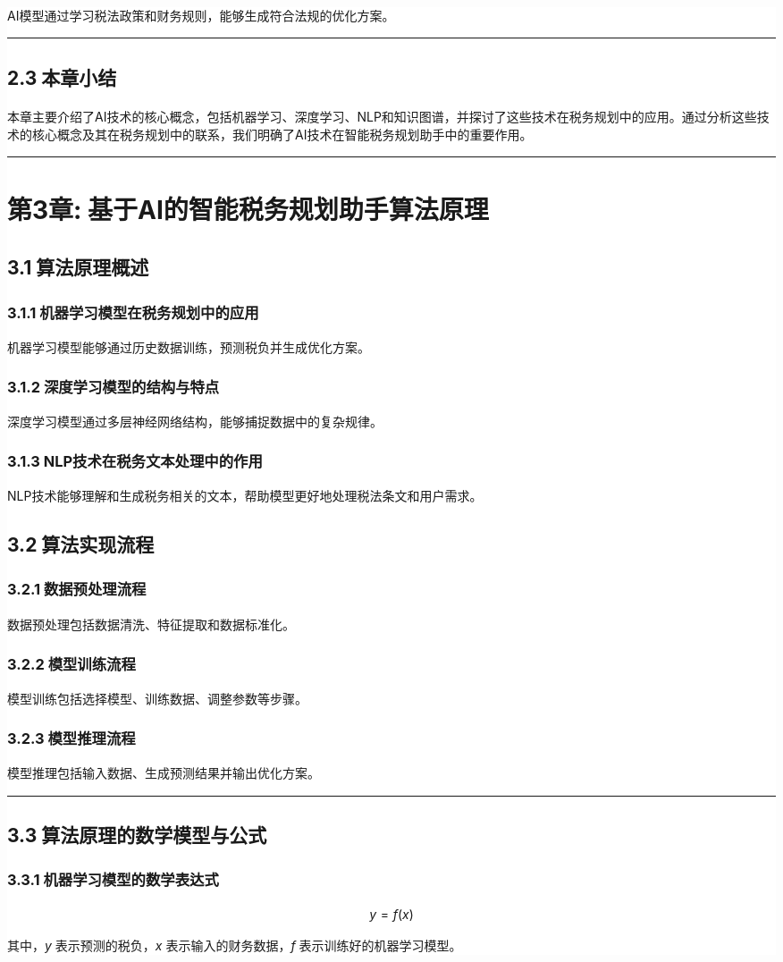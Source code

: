 AI模型通过学习税法政策和财务规则，能够生成符合法规的优化方案。

---

## 2.3 本章小结

本章主要介绍了AI技术的核心概念，包括机器学习、深度学习、NLP和知识图谱，并探讨了这些技术在税务规划中的应用。通过分析这些技术的核心概念及其在税务规划中的联系，我们明确了AI技术在智能税务规划助手中的重要作用。

---

# 第3章: 基于AI的智能税务规划助手算法原理

## 3.1 算法原理概述

### 3.1.1 机器学习模型在税务规划中的应用

机器学习模型能够通过历史数据训练，预测税负并生成优化方案。

### 3.1.2 深度学习模型的结构与特点

深度学习模型通过多层神经网络结构，能够捕捉数据中的复杂规律。

### 3.1.3 NLP技术在税务文本处理中的作用

NLP技术能够理解和生成税务相关的文本，帮助模型更好地处理税法条文和用户需求。

## 3.2 算法实现流程

### 3.2.1 数据预处理流程

数据预处理包括数据清洗、特征提取和数据标准化。

### 3.2.2 模型训练流程

模型训练包括选择模型、训练数据、调整参数等步骤。

### 3.2.3 模型推理流程

模型推理包括输入数据、生成预测结果并输出优化方案。

---

## 3.3 算法原理的数学模型与公式

### 3.3.1 机器学习模型的数学表达式

$$ y = f(x) $$

其中，$y$ 表示预测的税负，$x$ 表示输入的财务数据，$f$ 表示训练好的机器学习模型。
